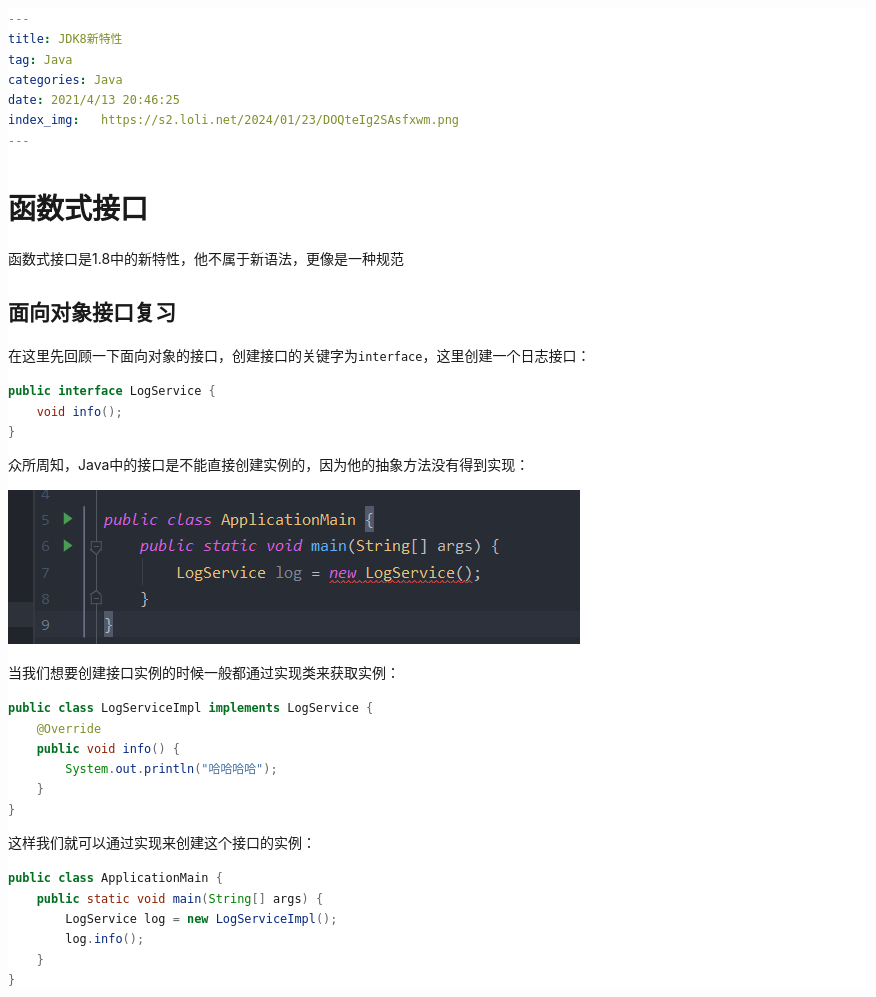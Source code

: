 ```yaml
---
title: JDK8新特性
tag: Java
categories: Java
date: 2021/4/13 20:46:25
index_img:   https://s2.loli.net/2024/01/23/DOQteIg2SAsfxwm.png
---
```


# 函数式接口

函数式接口是1.8中的新特性，他不属于新语法，更像是一种规范

## 面向对象接口复习

在这里先回顾一下面向对象的接口，创建接口的关键字为`interface`，这里创建一个日志接口：

```java
public interface LogService {
    void info();
}
```

众所周知，Java中的接口是不能直接创建实例的，因为他的抽象方法没有得到实现：

![](..//img/JDK8-01.png)

当我们想要创建接口实例的时候一般都通过实现类来获取实例：

```java
public class LogServiceImpl implements LogService {
    @Override
    public void info() {
        System.out.println("哈哈哈哈");
    }
}
```

这样我们就可以通过实现来创建这个接口的实例：

```java
public class ApplicationMain {
    public static void main(String[] args) {
        LogService log = new LogServiceImpl();
        log.info();
    }
}
```
